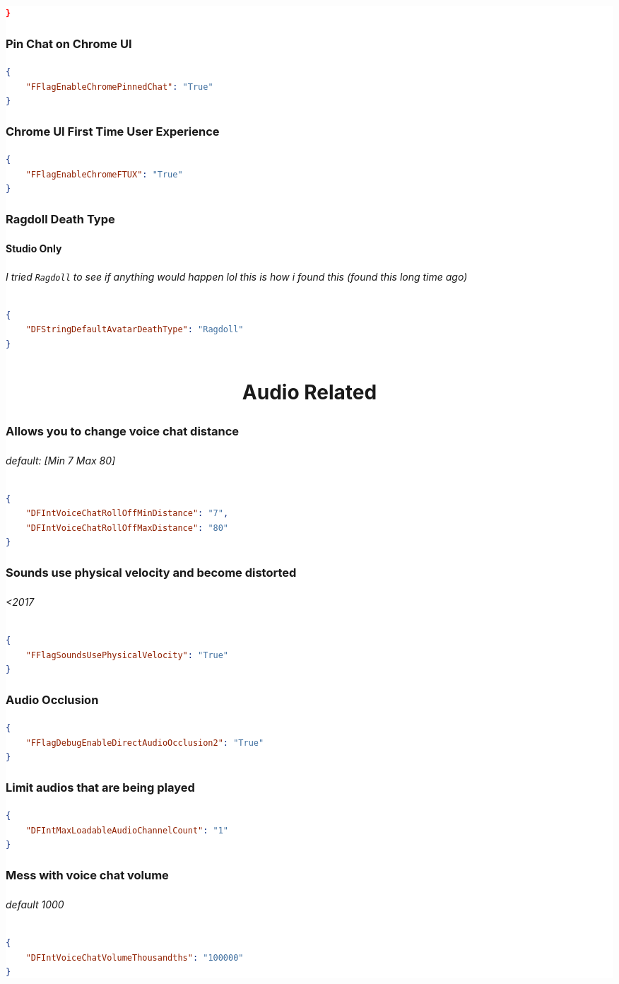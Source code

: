 ```json
}
```
### Pin Chat on Chrome UI
```json
{
    "FFlagEnableChromePinnedChat": "True"
}
```
### Chrome UI First Time User Experience
```json
{
    "FFlagEnableChromeFTUX": "True"
}
```
### Ragdoll Death Type
#### Studio Only
###### I tried `Ragdoll` to see if anything would happen lol this is how i found this (found this long time ago)
```json
{
    "DFStringDefaultAvatarDeathType": "Ragdoll"
}
```
<h1 align="center">Audio Related</h1>

### Allows you to change voice chat distance 
###### default: [Min 7 Max 80]
```json
{
    "DFIntVoiceChatRollOffMinDistance": "7",
    "DFIntVoiceChatRollOffMaxDistance": "80"
}
```
### Sounds use physical velocity and become distorted
###### <2017
```json
{
    "FFlagSoundsUsePhysicalVelocity": "True"
}
```
### Audio Occlusion
```json
{
    "FFlagDebugEnableDirectAudioOcclusion2": "True"
}
```
### Limit audios that are being played
```json
{
    "DFIntMaxLoadableAudioChannelCount": "1"
}
```
### Mess with voice chat volume
###### default 1000
```json
{
    "DFIntVoiceChatVolumeThousandths": "100000"
}
```